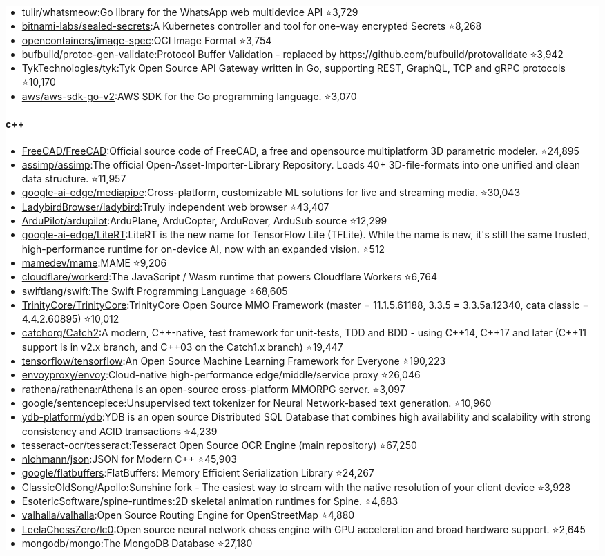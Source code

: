 * [tulir/whatsmeow](https://github.com/tulir/whatsmeow):Go library for the WhatsApp web multidevice API ⭐3,729
* [bitnami-labs/sealed-secrets](https://github.com/bitnami-labs/sealed-secrets):A Kubernetes controller and tool for one-way encrypted Secrets ⭐8,268
* [opencontainers/image-spec](https://github.com/opencontainers/image-spec):OCI Image Format ⭐3,754
* [bufbuild/protoc-gen-validate](https://github.com/bufbuild/protoc-gen-validate):Protocol Buffer Validation - replaced by https://github.com/bufbuild/protovalidate ⭐3,942
* [TykTechnologies/tyk](https://github.com/TykTechnologies/tyk):Tyk Open Source API Gateway written in Go, supporting REST, GraphQL, TCP and gRPC protocols ⭐10,170
* [aws/aws-sdk-go-v2](https://github.com/aws/aws-sdk-go-v2):AWS SDK for the Go programming language. ⭐3,070

#### c++
* [FreeCAD/FreeCAD](https://github.com/FreeCAD/FreeCAD):Official source code of FreeCAD, a free and opensource multiplatform 3D parametric modeler. ⭐24,895
* [assimp/assimp](https://github.com/assimp/assimp):The official Open-Asset-Importer-Library Repository. Loads 40+ 3D-file-formats into one unified and clean data structure. ⭐11,957
* [google-ai-edge/mediapipe](https://github.com/google-ai-edge/mediapipe):Cross-platform, customizable ML solutions for live and streaming media. ⭐30,043
* [LadybirdBrowser/ladybird](https://github.com/LadybirdBrowser/ladybird):Truly independent web browser ⭐43,407
* [ArduPilot/ardupilot](https://github.com/ArduPilot/ardupilot):ArduPlane, ArduCopter, ArduRover, ArduSub source ⭐12,299
* [google-ai-edge/LiteRT](https://github.com/google-ai-edge/LiteRT):LiteRT is the new name for TensorFlow Lite (TFLite). While the name is new, it's still the same trusted, high-performance runtime for on-device AI, now with an expanded vision. ⭐512
* [mamedev/mame](https://github.com/mamedev/mame):MAME ⭐9,206
* [cloudflare/workerd](https://github.com/cloudflare/workerd):The JavaScript / Wasm runtime that powers Cloudflare Workers ⭐6,764
* [swiftlang/swift](https://github.com/swiftlang/swift):The Swift Programming Language ⭐68,605
* [TrinityCore/TrinityCore](https://github.com/TrinityCore/TrinityCore):TrinityCore Open Source MMO Framework (master = 11.1.5.61188, 3.3.5 = 3.3.5a.12340, cata classic = 4.4.2.60895) ⭐10,012
* [catchorg/Catch2](https://github.com/catchorg/Catch2):A modern, C++-native, test framework for unit-tests, TDD and BDD - using C++14, C++17 and later (C++11 support is in v2.x branch, and C++03 on the Catch1.x branch) ⭐19,447
* [tensorflow/tensorflow](https://github.com/tensorflow/tensorflow):An Open Source Machine Learning Framework for Everyone ⭐190,223
* [envoyproxy/envoy](https://github.com/envoyproxy/envoy):Cloud-native high-performance edge/middle/service proxy ⭐26,046
* [rathena/rathena](https://github.com/rathena/rathena):rAthena is an open-source cross-platform MMORPG server. ⭐3,097
* [google/sentencepiece](https://github.com/google/sentencepiece):Unsupervised text tokenizer for Neural Network-based text generation. ⭐10,960
* [ydb-platform/ydb](https://github.com/ydb-platform/ydb):YDB is an open source Distributed SQL Database that combines high availability and scalability with strong consistency and ACID transactions ⭐4,239
* [tesseract-ocr/tesseract](https://github.com/tesseract-ocr/tesseract):Tesseract Open Source OCR Engine (main repository) ⭐67,250
* [nlohmann/json](https://github.com/nlohmann/json):JSON for Modern C++ ⭐45,903
* [google/flatbuffers](https://github.com/google/flatbuffers):FlatBuffers: Memory Efficient Serialization Library ⭐24,267
* [ClassicOldSong/Apollo](https://github.com/ClassicOldSong/Apollo):Sunshine fork - The easiest way to stream with the native resolution of your client device ⭐3,928
* [EsotericSoftware/spine-runtimes](https://github.com/EsotericSoftware/spine-runtimes):2D skeletal animation runtimes for Spine. ⭐4,683
* [valhalla/valhalla](https://github.com/valhalla/valhalla):Open Source Routing Engine for OpenStreetMap ⭐4,880
* [LeelaChessZero/lc0](https://github.com/LeelaChessZero/lc0):Open source neural network chess engine with GPU acceleration and broad hardware support. ⭐2,645
* [mongodb/mongo](https://github.com/mongodb/mongo):The MongoDB Database ⭐27,180
